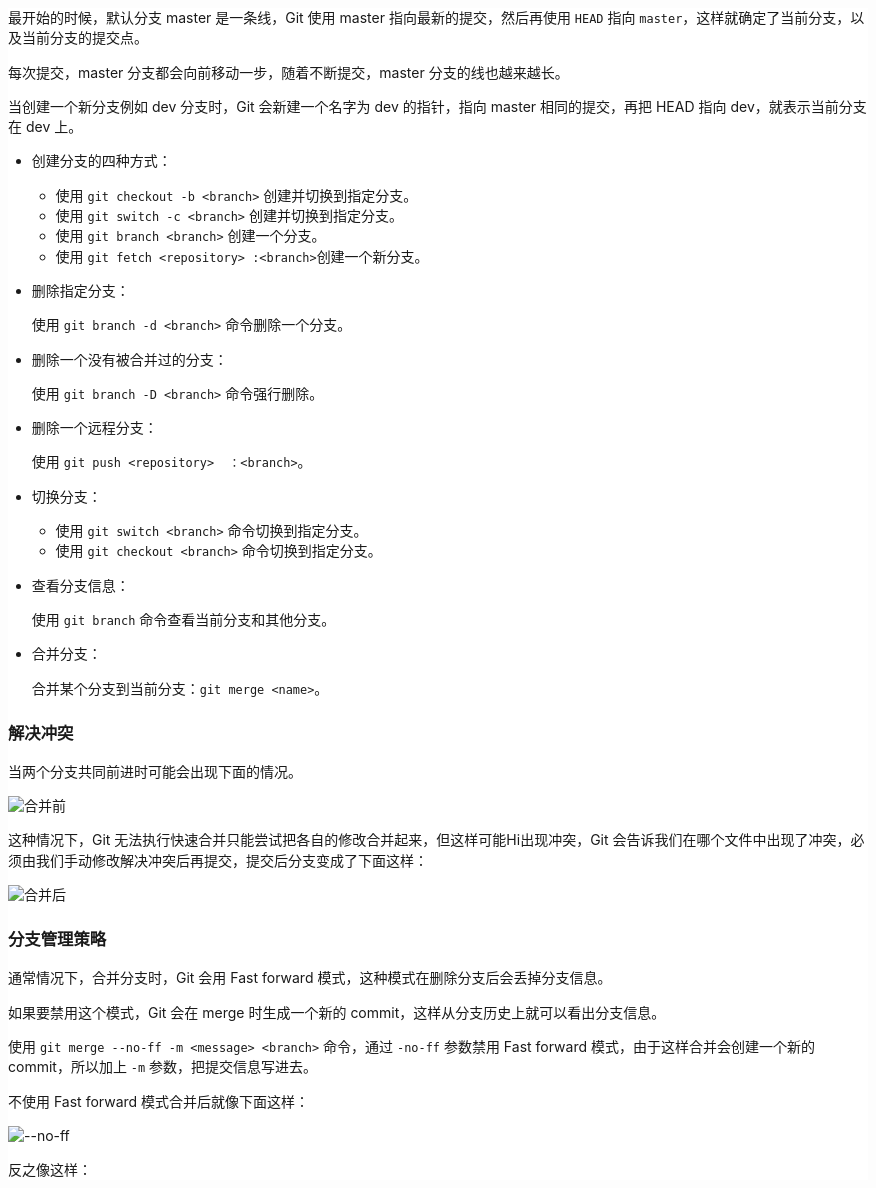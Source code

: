 最开始的时候，默认分支 master 是一条线，Git 使用 master 指向最新的提交，然后再使用 `HEAD` 指向 `master`，这样就确定了当前分支，以及当前分支的提交点。

每次提交，master 分支都会向前移动一步，随着不断提交，master 分支的线也越来越长。

当创建一个新分支例如 dev 分支时，Git 会新建一个名字为 dev 的指针，指向 master 相同的提交，再把 HEAD 指向 dev，就表示当前分支在 dev 上。

- 创建分支的四种方式：
    - 使用 `git checkout -b <branch>` 创建并切换到指定分支。
    - 使用 `git switch -c <branch>` 创建并切换到指定分支。
    - 使用 `git branch <branch>` 创建一个分支。
    - 使用 `git fetch <repository> :<branch>`创建一个新分支。
- 删除指定分支：

    使用 `git branch -d <branch>` 命令删除一个分支。

- 删除一个没有被合并过的分支：

    使用 `git branch -D <branch>` 命令强行删除。

- 删除一个远程分支：

    使用 `git push <repository>  ：<branch>`。

- 切换分支：
    - 使用 `git switch <branch>` 命令切换到指定分支。
    - 使用 `git checkout <branch>` 命令切换到指定分支。
- 查看分支信息：

    使用 `git branch` 命令查看当前分支和其他分支。

- 合并分支：

    合并某个分支到当前分支：`git merge <name>`。

### 解决冲突

当两个分支共同前进时可能会出现下面的情况。

![合并前](https://www.liaoxuefeng.com/files/attachments/919023000423040/0)

这种情况下，Git 无法执行快速合并只能尝试把各自的修改合并起来，但这样可能Hi出现冲突，Git 会告诉我们在哪个文件中出现了冲突，必须由我们手动修改解决冲突后再提交，提交后分支变成了下面这样：

![合并后](https://www.liaoxuefeng.com/files/attachments/919023031831104/0)

### 分支管理策略

通常情况下，合并分支时，Git 会用 Fast forward 模式，这种模式在删除分支后会丢掉分支信息。

如果要禁用这个模式，Git 会在 merge 时生成一个新的 commit，这样从分支历史上就可以看出分支信息。

使用 `git merge --no-ff -m <message> <branch>` 命令，通过 `-no-ff` 参数禁用 Fast forward 模式，由于这样合并会创建一个新的 commit，所以加上 `-m` 参数，把提交信息写进去。

不使用 Fast forward 模式合并后就像下面这样：

![--no-ff](https://www.liaoxuefeng.com/files/attachments/919023225142304/0)

反之像这样：
